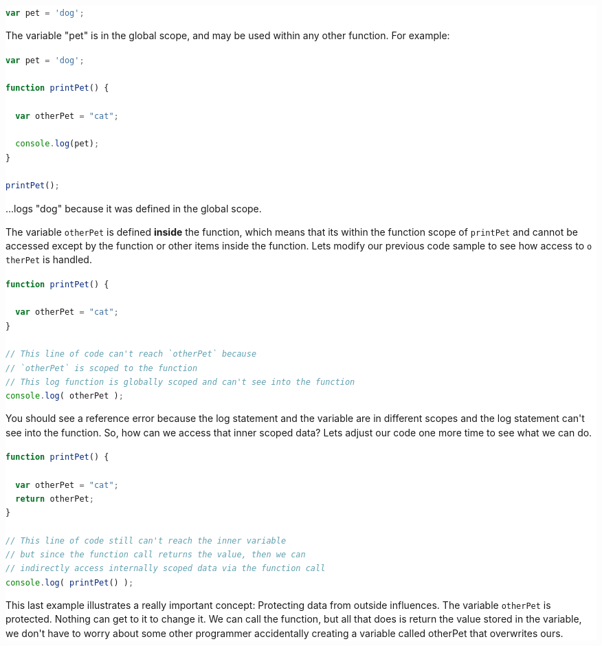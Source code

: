 ```js
var pet = 'dog';
```

The variable "pet" is in the global scope, and may be used within any other function. For example:

```js
var pet = 'dog';

function printPet() {

  var otherPet = "cat"; 

  console.log(pet);
}

printPet();
```

...logs "dog" because it was defined in the global scope.

The variable `otherPet` is defined **inside** the function, which means that its within the function scope of `printPet` and cannot be accessed except by the function or other items inside the function. Lets modify our previous code sample to see how access to `otherPet` is handled.

```js
function printPet() {

  var otherPet = "cat";
}

// This line of code can't reach `otherPet` because
// `otherPet` is scoped to the function
// This log function is globally scoped and can't see into the function
console.log( otherPet );
```

You should see a reference error because the log statement and the variable are in different scopes and the log statement can't see into the function. So, how can we access that inner scoped data? Lets adjust our code one more time to see what we can do.

```js
function printPet() {

  var otherPet = "cat";
  return otherPet;
}

// This line of code still can't reach the inner variable
// but since the function call returns the value, then we can 
// indirectly access internally scoped data via the function call
console.log( printPet() );
```

This last example illustrates a really important concept: Protecting data from outside influences. The variable `otherPet` is protected. Nothing can get to it to change it. We can call the function, but all that does is return the value stored in the variable, we don't have to worry about some other programmer accidentally creating a variable called otherPet that overwrites ours.
